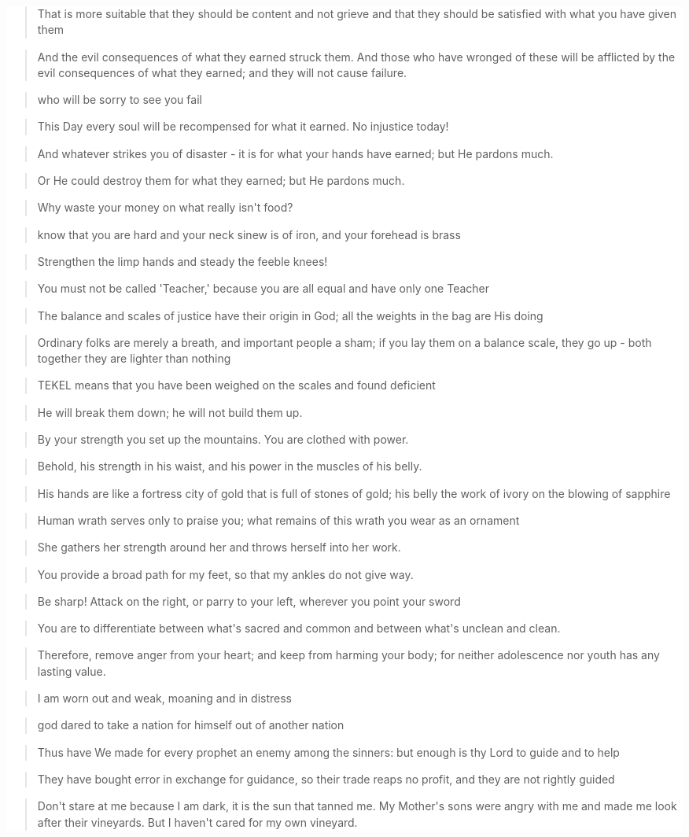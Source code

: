 >That is more suitable that they should be content and not grieve and that they should be satisfied with what you have given them

>And the evil consequences of what they earned struck them. And those who have wronged of these will be afflicted by the evil consequences of what they earned; and they will not cause failure.

>who will be sorry to see you fail

>This Day every soul will be recompensed for what it earned. No injustice today!

>And whatever strikes you of disaster - it is for what your hands have earned; but He pardons much.

>Or He could destroy them for what they earned; but He pardons much.

>Why waste your money on what really isn't food?

>know that you are hard and your neck sinew is of iron, and your forehead is brass

>Strengthen the limp hands and steady the feeble knees!

>You must not be called 'Teacher,' because you are all equal and have only one Teacher

>The balance and scales of justice have their origin in God; all the weights in the bag are His doing

>Ordinary folks are merely a breath, and important people a sham; if you lay them on a balance scale, they go up - both together they are lighter than nothing

>TEKEL means that you have been weighed on the scales and found deficient

>He will break them down; he will not build them up.

>By your strength you set up the mountains. You are clothed with power.

>Behold, his strength in his waist, and his power in the muscles of his belly.

>His hands are like a fortress city of gold that is full of stones of gold; his belly the work of ivory on the blowing of sapphire

>Human wrath serves only to praise you; what remains of this wrath you wear as an ornament

>She gathers her strength around her and throws herself into her work.

>You provide a broad path for my feet, so that my ankles do not give way.

>Be sharp! Attack on the right, or parry to your left, wherever you point your sword

>You are to differentiate between what's sacred and common and between what's unclean and clean.

>Therefore, remove anger from your heart; and keep from harming your body; for neither adolescence nor youth has any lasting value. 

>I am worn out and weak, moaning and in distress

>god dared to take a nation for himself out of another nation

>Thus have We made for every prophet an enemy among the sinners: but enough is thy Lord to guide and to help

>They have bought error in exchange for guidance, so their trade reaps no profit, and they are not rightly guided

>Don't stare at me because I am dark, it is the sun that tanned me. My Mother's sons were angry with me and made me look after their vineyards. But I haven't cared for my own vineyard.
